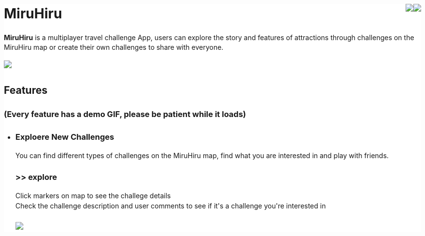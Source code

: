 # **MiruHiru** <img align="right" src="https://img.shields.io/badge/version-1.0.7-green" /><img align="right" src="https://img.shields.io/badge/platform-Android-green" />
**MiruHiru** is a multiplayer travel challenge App, users can explore the story and features of attractions through challenges on the MiruHiru map or create their own challenges to share with everyone.

[<img align="center" src="https://play.google.com/intl/en_us/badges/static/images/badges/en_badge_web_generic.png" width="280" />](https://play.google.com/store/apps/details?id=com.neil.miruhiru)


## **Features**
### (Every feature has a demo GIF, please be patient while it loads)

+ ### **Exploere New Challenges**
    You can find different types of challenges on the MiruHiru map, find what you are interested in and play with friends.

    ### **>> explore**
    Click markers on map to see the challege details  
    Check the challenge description and user comments to see if it's a challenge you're interested in
    ### 
    <div>
    <img src="assets/explore_record.gif" height="280" />